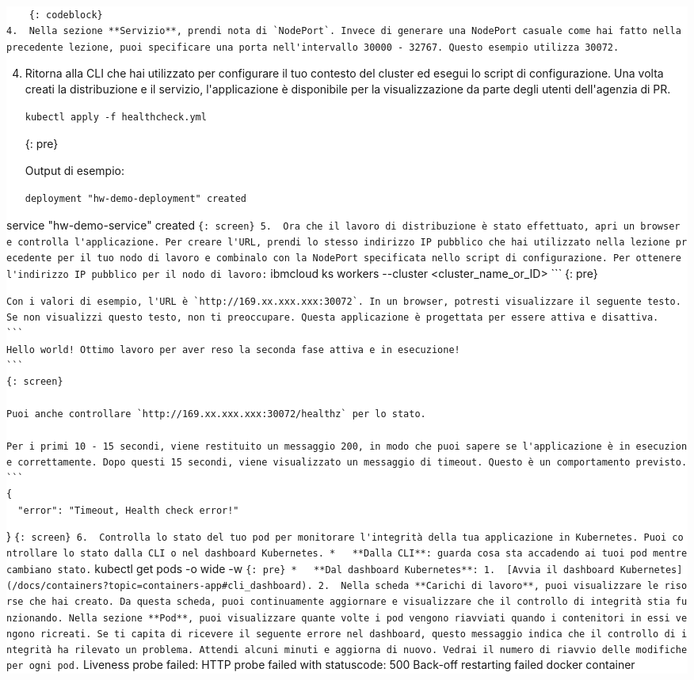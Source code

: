         {: codeblock}
    4.  Nella sezione **Servizio**, prendi nota di `NodePort`. Invece di generare una NodePort casuale come hai fatto nella precedente lezione, puoi specificare una porta nell'intervallo 30000 - 32767. Questo esempio utilizza 30072.
4.  Ritorna alla CLI che hai utilizzato per configurare il tuo contesto del cluster ed esegui lo script di configurazione. Una volta creati la distribuzione e il servizio, l'applicazione è disponibile per la visualizzazione da parte degli utenti dell'agenzia di PR.
    ```
    kubectl apply -f healthcheck.yml
    ```
    {: pre}

    Output di esempio:
    ```
    deployment "hw-demo-deployment" created
  service "hw-demo-service" created
    ```
    {: screen}
5.  Ora che il lavoro di distribuzione è stato effettuato, apri un browser e controlla l'applicazione. Per creare l'URL, prendi lo stesso indirizzo IP pubblico che hai utilizzato nella lezione precedente per il tuo nodo di lavoro e combinalo con la NodePort specificata nello script di configurazione. Per ottenere l'indirizzo IP pubblico per il nodo di lavoro:
    ```
    ibmcloud ks workers --cluster <cluster_name_or_ID>
    ```
    {: pre}

    Con i valori di esempio, l'URL è `http://169.xx.xxx.xxx:30072`. In un browser, potresti visualizzare il seguente testo. Se non visualizzi questo testo, non ti preoccupare. Questa applicazione è progettata per essere attiva e disattiva.
    ```
    Hello world! Ottimo lavoro per aver reso la seconda fase attiva e in esecuzione!
    ```
    {: screen}

    Puoi anche controllare `http://169.xx.xxx.xxx:30072/healthz` per lo stato.

    Per i primi 10 - 15 secondi, viene restituito un messaggio 200, in modo che puoi sapere se l'applicazione è in esecuzione correttamente. Dopo questi 15 secondi, viene visualizzato un messaggio di timeout. Questo è un comportamento previsto.
    ```
    {
      "error": "Timeout, Health check error!"
  }
    ```
    {: screen}
6.  Controlla lo stato del tuo pod per monitorare l'integrità della tua applicazione in Kubernetes. Puoi controllare lo stato dalla CLI o nel dashboard Kubernetes.
    *   **Dalla CLI**: guarda cosa sta accadendo ai tuoi pod mentre cambiano stato.
        ```
        kubectl get pods -o wide -w
        ```
        {: pre}
    *   **Dal dashboard Kubernetes**:
        1.  [Avvia il dashboard Kubernetes](/docs/containers?topic=containers-app#cli_dashboard).
        2.  Nella scheda **Carichi di lavoro**, puoi visualizzare le risorse che hai creato. Da questa scheda, puoi continuamente aggiornare e visualizzare che il controllo di integrità stia funzionando. Nella sezione **Pod**, puoi visualizzare quante volte i pod vengono riavviati quando i contenitori in essi vengono ricreati. Se ti capita di ricevere il seguente errore nel dashboard,
questo messaggio indica che il controllo di integrità ha rilevato un problema. Attendi alcuni minuti e aggiorna di nuovo. Vedrai il numero di riavvio delle modifiche per ogni
pod.
        ```
        Liveness probe failed: HTTP probe failed with statuscode: 500
        Back-off restarting failed docker container